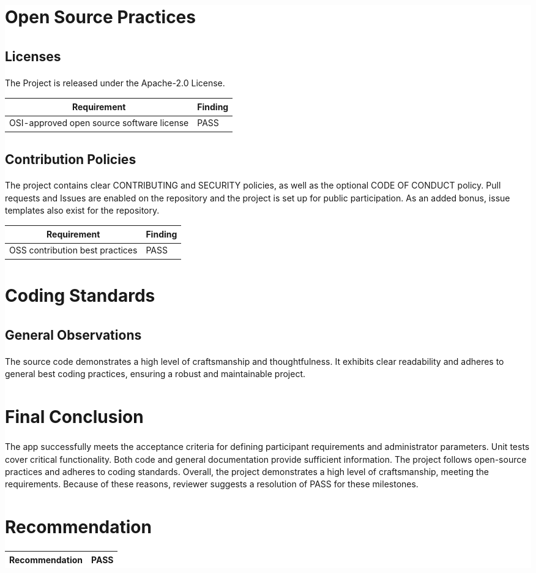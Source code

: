 # Open Source Practices

## Licenses

The Project is released under the Apache-2.0 License.

Requirement | Finding
------------ | -------------
OSI-approved open source software license | PASS

## Contribution Policies

The project contains clear CONTRIBUTING and SECURITY policies, as well as the optional CODE OF CONDUCT policy. Pull requests and Issues are enabled on the repository and the project is set up for public participation. As an added bonus, issue templates also exist for the repository.

Requirement | Finding
------------ | -------------
OSS contribution best practices | PASS


# Coding Standards

## General Observations

The source code demonstrates a high level of craftsmanship and thoughtfulness. It exhibits clear readability and adheres to general best coding practices, ensuring a robust and maintainable project.


# Final Conclusion

The app successfully meets the acceptance criteria for defining participant requirements and administrator parameters. Unit tests cover critical functionality. Both code and general documentation provide sufficient information. The project follows open-source practices and adheres to coding standards. Overall, the project demonstrates a high level of craftsmanship, meeting the requirements. Because of these reasons, reviewer suggests a resolution of PASS for these milestones.

# Recommendation

Recommendation | PASS
------------ | -------------
